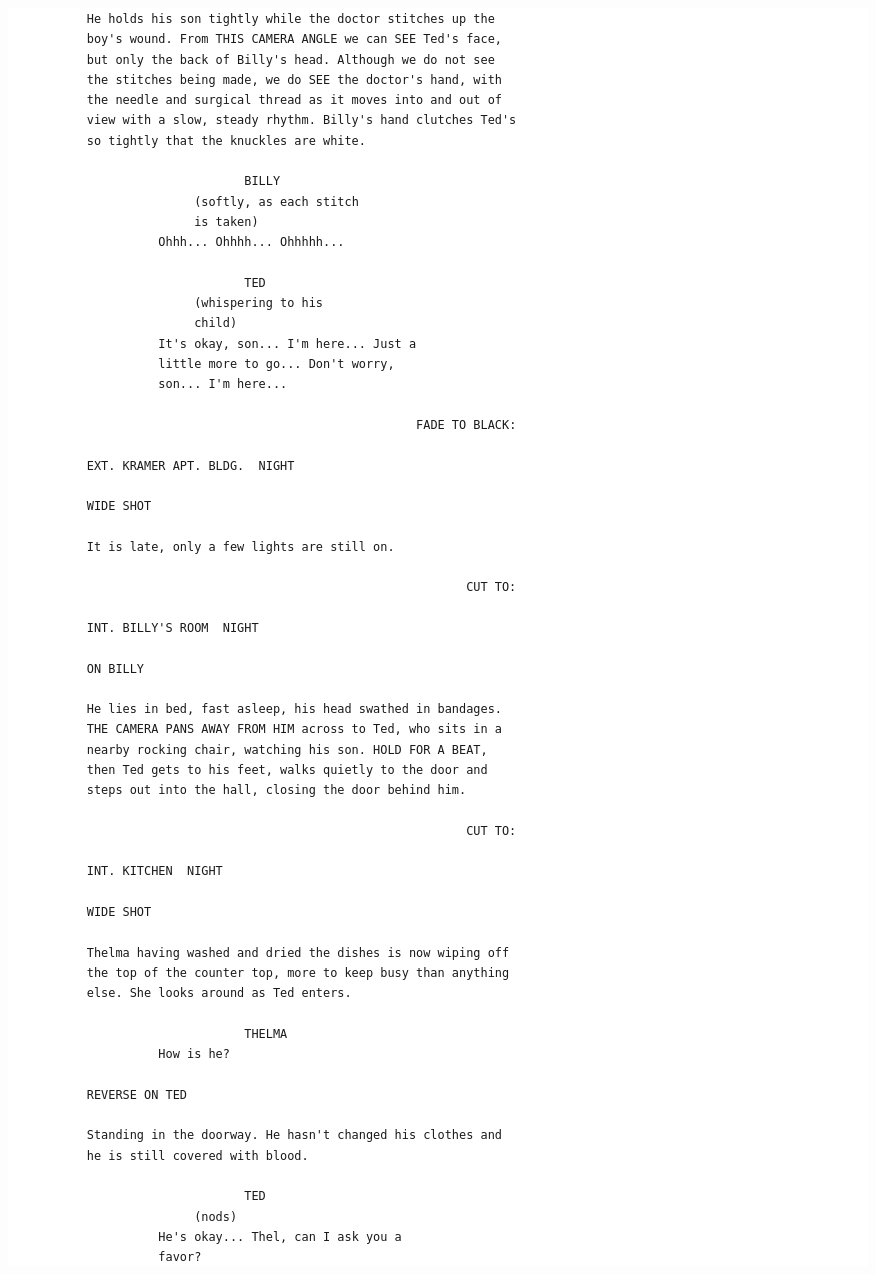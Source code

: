                He holds his son tightly while the doctor stitches up the 
               boy's wound. From THIS CAMERA ANGLE we can SEE Ted's face, 
               but only the back of Billy's head. Although we do not see 
               the stitches being made, we do SEE the doctor's hand, with 
               the needle and surgical thread as it moves into and out of 
               view with a slow, steady rhythm. Billy's hand clutches Ted's 
               so tightly that the knuckles are white.

                                     BILLY
                              (softly, as each stitch 
                              is taken)
                         Ohhh... Ohhhh... Ohhhhh...

                                     TED
                              (whispering to his 
                              child)
                         It's okay, son... I'm here... Just a 
                         little more to go... Don't worry, 
                         son... I'm here...

                                                             FADE TO BLACK:

               EXT. KRAMER APT. BLDG.  NIGHT

               WIDE SHOT

               It is late, only a few lights are still on.

                                                                    CUT TO:

               INT. BILLY'S ROOM  NIGHT

               ON BILLY

               He lies in bed, fast asleep, his head swathed in bandages. 
               THE CAMERA PANS AWAY FROM HIM across to Ted, who sits in a 
               nearby rocking chair, watching his son. HOLD FOR A BEAT, 
               then Ted gets to his feet, walks quietly to the door and 
               steps out into the hall, closing the door behind him.

                                                                    CUT TO:

               INT. KITCHEN  NIGHT

               WIDE SHOT

               Thelma having washed and dried the dishes is now wiping off 
               the top of the counter top, more to keep busy than anything 
               else. She looks around as Ted enters.

                                     THELMA
                         How is he?

               REVERSE ON TED

               Standing in the doorway. He hasn't changed his clothes and 
               he is still covered with blood.

                                     TED
                              (nods)
                         He's okay... Thel, can I ask you a 
                         favor?
